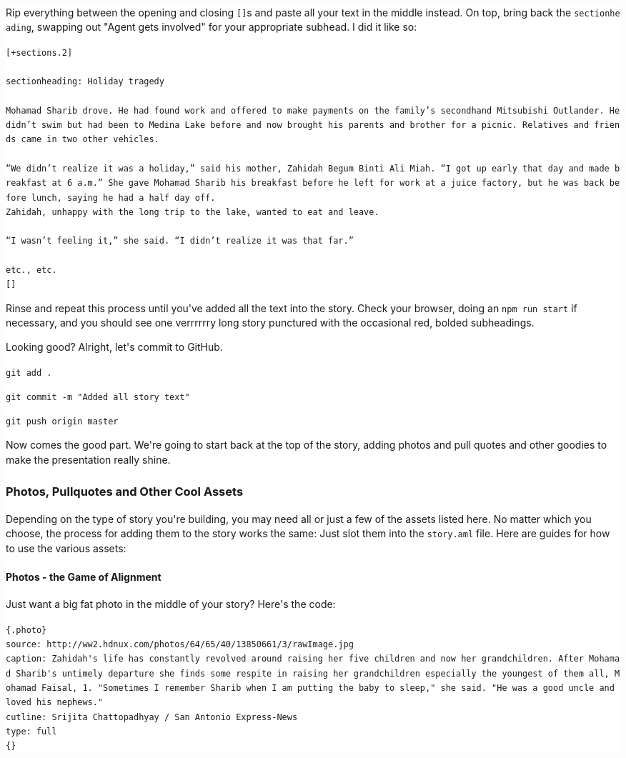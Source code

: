 Rip everything between the opening and closing `[]`s and paste all your text in the middle instead. On top, bring back the `sectionheading`, swapping out "Agent gets involved" for your appropriate subhead. I did it like so:

```
[+sections.2]

sectionheading: Holiday tragedy

Mohamad Sharib drove. He had found work and offered to make payments on the family’s secondhand Mitsubishi Outlander. He didn’t swim but had been to Medina Lake before and now brought his parents and brother for a picnic. Relatives and friends came in two other vehicles.

“We didn’t realize it was a holiday,” said his mother, Zahidah Begum Binti Ali Miah. “I got up early that day and made breakfast at 6 a.m.” She gave Mohamad Sharib his breakfast before he left for work at a juice factory, but he was back before lunch, saying he had a half day off.
Zahidah, unhappy with the long trip to the lake, wanted to eat and leave.

“I wasn’t feeling it,” she said. “I didn’t realize it was that far.”

etc., etc.
[]
```

Rinse and repeat this process until you've added all the text into the story. Check your browser, doing an `npm run start` if necessary, and you should see one verrrrrry long story punctured with the occasional red, bolded subheadings.

Looking good? Alright, let's commit to GitHub.

`git add .`

`git commit -m "Added all story text"`

`git push origin master`

Now comes the good part. We're going to start back at the top of the story, adding photos and pull quotes and other goodies to make the presentation really shine.

### Photos, Pullquotes and Other Cool Assets ###

Depending on the type of story you're building, you may need all or just a few of the assets listed here. No matter which you choose, the process for adding them to the story works the same: Just slot them into the `story.aml` file. Here are guides for how to use the various assets:

#### Photos - the Game of Alignment ####

Just want a big fat photo in the middle of your story? Here's the code:

```
{.photo}
source: http://ww2.hdnux.com/photos/64/65/40/13850661/3/rawImage.jpg
caption: Zahidah's life has constantly revolved around raising her five children and now her grandchildren. After Mohamad Sharib's untimely departure she finds some respite in raising her grandchildren especially the youngest of them all, Mohamad Faisal, 1. "Sometimes I remember Sharib when I am putting the baby to sleep," she said. "He was a good uncle and loved his nephews."
cutline: Srijita Chattopadhyay / San Antonio Express-News
type: full
{}
```
